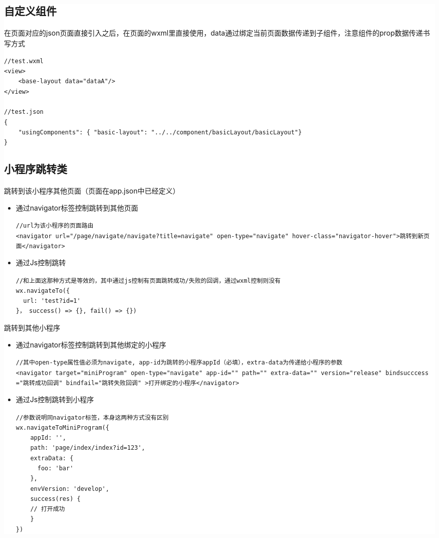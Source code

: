 ## 自定义组件
在页面对应的json页面直接引入之后，在页面的wxml里直接使用，data通过绑定当前页面数据传递到子组件，注意组件的prop数据传递书写方式
```
//test.wxml
<view>
	<base-layout data="dataA"/>
</view>
 
//test.json
{
	"usingComponents": { "basic-layout": "../../component/basicLayout/basicLayout"}
}
```
## 小程序跳转类
跳转到该小程序其他页面（页面在app.json中已经定义）
* 通过navigator标签控制跳转到其他页面
  ```
  //url为该小程序的页面路由  
  <navigator url="/page/navigate/navigate?title=navigate" open-type="navigate" hover-class="navigator-hover">跳转到新页面</navigator>
  ```

* 通过Js控制跳转

  ```
  //和上面这那种方式是等效的，其中通过js控制有页面跳转成功/失败的回调，通过wxml控制则没有
  wx.navigateTo({
    url: 'test?id=1'
  }， success() => {}, fail() => {})
  ```

跳转到其他小程序
* 通过navigator标签控制跳转到其他绑定的小程序
  ```
  //其中open-type属性值必须为navigate, app-id为跳转的小程序appId（必填），extra-data为传递给小程序的参数
  <navigator target="miniProgram" open-type="navigate" app-id="" path="" extra-data="" version="release" bindsucccess="跳转成功回调" bindfail="跳转失败回调" >打开绑定的小程序</navigator>
  ```

* 通过Js控制跳转到小程序
  ```
  //参数说明同navigator标签，本身这两种方式没有区别
  wx.navigateToMiniProgram({
      appId: '',
      path: 'page/index/index?id=123',
      extraData: {
        foo: 'bar'
      },
      envVersion: 'develop',
      success(res) {
      // 打开成功
      }
  })
  ```
